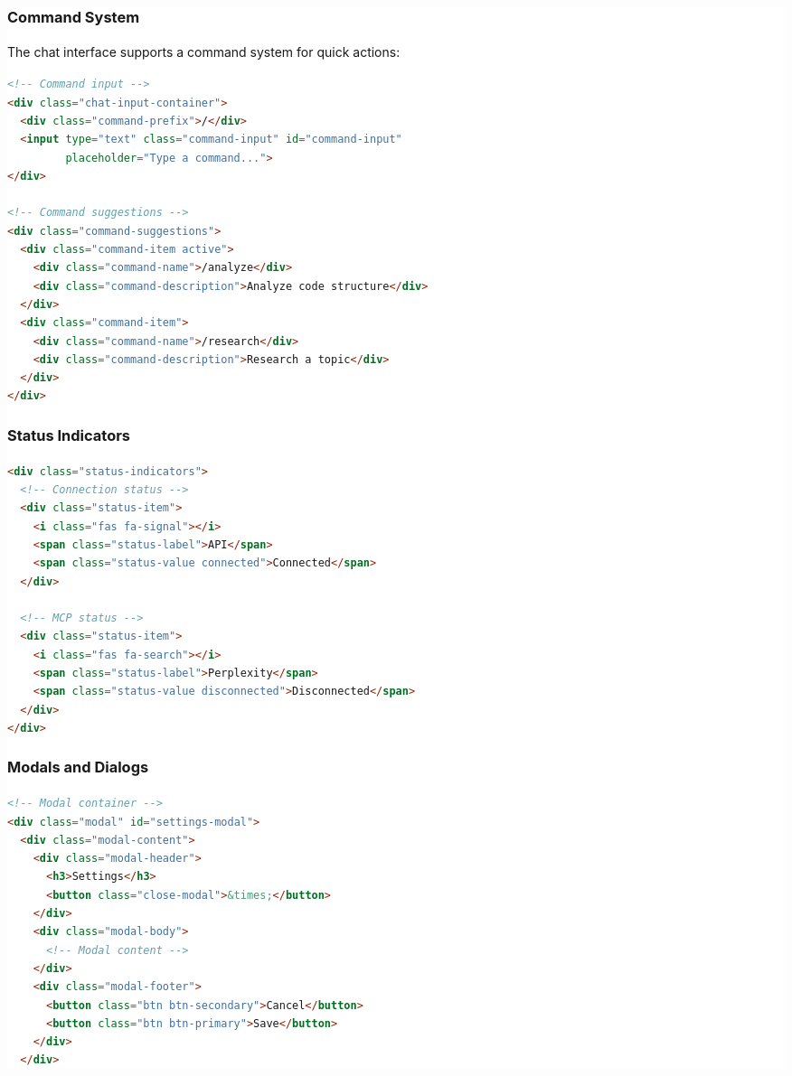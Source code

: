 ```html
```

### Command System

The chat interface supports a command system for quick actions:

```html
<!-- Command input -->
<div class="chat-input-container">
  <div class="command-prefix">/</div>
  <input type="text" class="command-input" id="command-input" 
         placeholder="Type a command...">
</div>

<!-- Command suggestions -->
<div class="command-suggestions">
  <div class="command-item active">
    <div class="command-name">/analyze</div>
    <div class="command-description">Analyze code structure</div>
  </div>
  <div class="command-item">
    <div class="command-name">/research</div>
    <div class="command-description">Research a topic</div>
  </div>
</div>
```

### Status Indicators

```html
<div class="status-indicators">
  <!-- Connection status -->
  <div class="status-item">
    <i class="fas fa-signal"></i>
    <span class="status-label">API</span>
    <span class="status-value connected">Connected</span>
  </div>
  
  <!-- MCP status -->
  <div class="status-item">
    <i class="fas fa-search"></i>
    <span class="status-label">Perplexity</span>
    <span class="status-value disconnected">Disconnected</span>
  </div>
</div>
```

### Modals and Dialogs

```html
<!-- Modal container -->
<div class="modal" id="settings-modal">
  <div class="modal-content">
    <div class="modal-header">
      <h3>Settings</h3>
      <button class="close-modal">&times;</button>
    </div>
    <div class="modal-body">
      <!-- Modal content -->
    </div>
    <div class="modal-footer">
      <button class="btn btn-secondary">Cancel</button>
      <button class="btn btn-primary">Save</button>
    </div>
  </div>
```